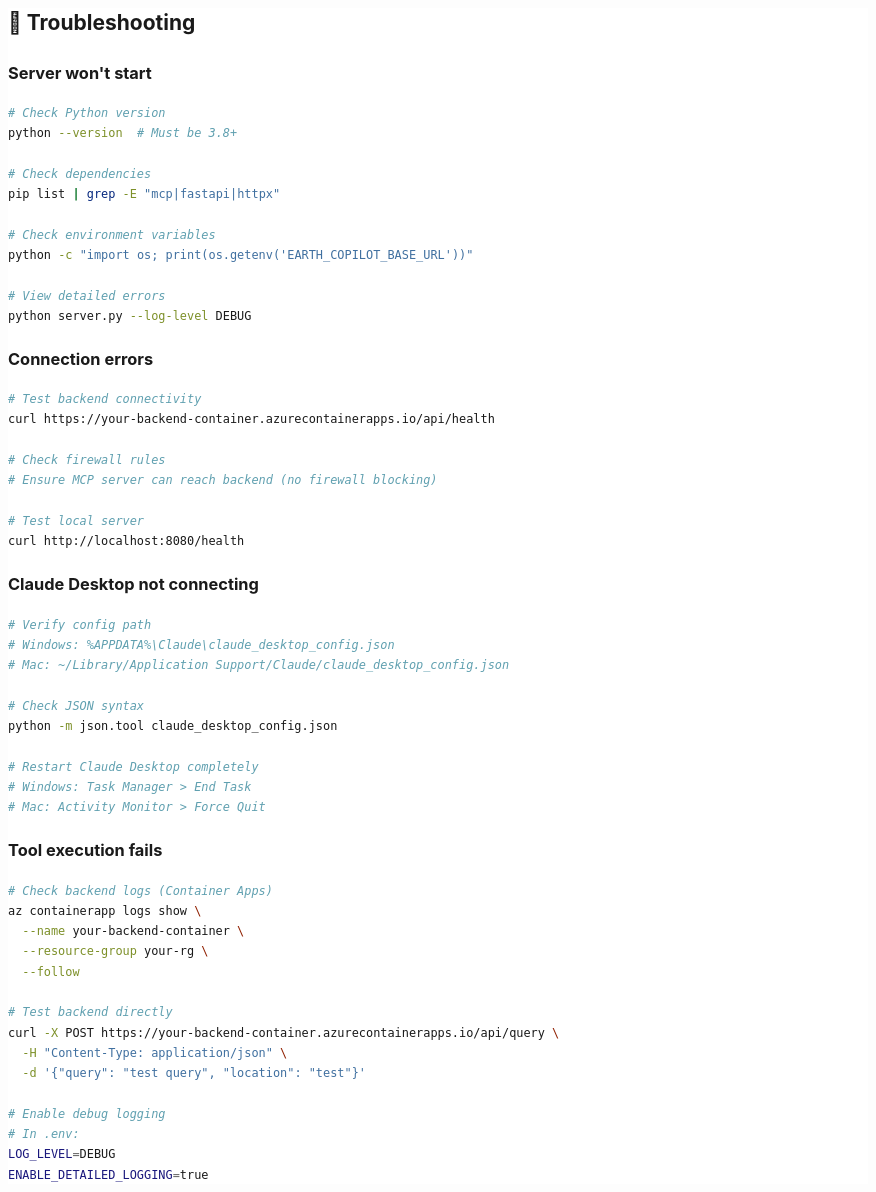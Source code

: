 
## 🐛 Troubleshooting

### Server won't start

```bash
# Check Python version
python --version  # Must be 3.8+

# Check dependencies
pip list | grep -E "mcp|fastapi|httpx"

# Check environment variables
python -c "import os; print(os.getenv('EARTH_COPILOT_BASE_URL'))"

# View detailed errors
python server.py --log-level DEBUG
```

### Connection errors

```bash
# Test backend connectivity
curl https://your-backend-container.azurecontainerapps.io/api/health

# Check firewall rules
# Ensure MCP server can reach backend (no firewall blocking)

# Test local server
curl http://localhost:8080/health
```

### Claude Desktop not connecting

```bash
# Verify config path
# Windows: %APPDATA%\Claude\claude_desktop_config.json
# Mac: ~/Library/Application Support/Claude/claude_desktop_config.json

# Check JSON syntax
python -m json.tool claude_desktop_config.json

# Restart Claude Desktop completely
# Windows: Task Manager > End Task
# Mac: Activity Monitor > Force Quit
```

### Tool execution fails

```bash
# Check backend logs (Container Apps)
az containerapp logs show \
  --name your-backend-container \
  --resource-group your-rg \
  --follow

# Test backend directly
curl -X POST https://your-backend-container.azurecontainerapps.io/api/query \
  -H "Content-Type: application/json" \
  -d '{"query": "test query", "location": "test"}'

# Enable debug logging
# In .env:
LOG_LEVEL=DEBUG
ENABLE_DETAILED_LOGGING=true
```